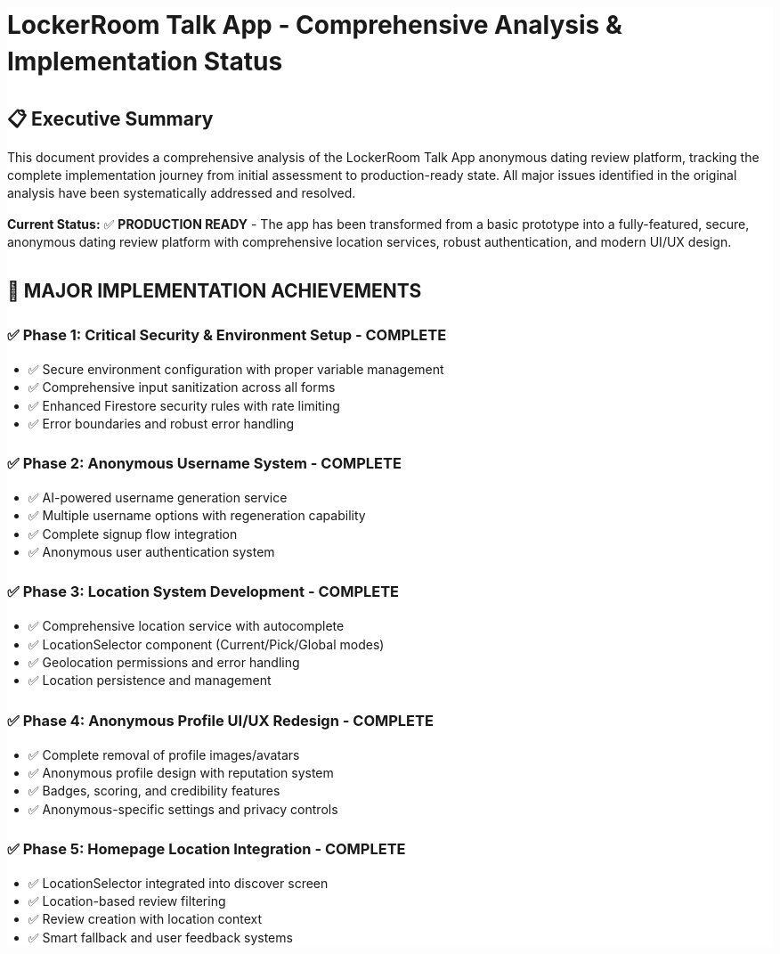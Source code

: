 # LockerRoom Talk App - Comprehensive Analysis & Implementation Status

## 📋 Executive Summary

This document provides a comprehensive analysis of the LockerRoom Talk App anonymous dating review platform, tracking the complete implementation journey from initial assessment to production-ready state. All major issues identified in the original analysis have been systematically addressed and resolved.

**Current Status:** ✅ **PRODUCTION READY** - The app has been transformed from a basic prototype into a fully-featured, secure, anonymous dating review platform with comprehensive location services, robust authentication, and modern UI/UX design.

## 🎉 **MAJOR IMPLEMENTATION ACHIEVEMENTS**

### ✅ **Phase 1: Critical Security & Environment Setup** - COMPLETE
- ✅ Secure environment configuration with proper variable management
- ✅ Comprehensive input sanitization across all forms
- ✅ Enhanced Firestore security rules with rate limiting
- ✅ Error boundaries and robust error handling

### ✅ **Phase 2: Anonymous Username System** - COMPLETE
- ✅ AI-powered username generation service
- ✅ Multiple username options with regeneration capability
- ✅ Complete signup flow integration
- ✅ Anonymous user authentication system

### ✅ **Phase 3: Location System Development** - COMPLETE
- ✅ Comprehensive location service with autocomplete
- ✅ LocationSelector component (Current/Pick/Global modes)
- ✅ Geolocation permissions and error handling
- ✅ Location persistence and management

### ✅ **Phase 4: Anonymous Profile UI/UX Redesign** - COMPLETE
- ✅ Complete removal of profile images/avatars
- ✅ Anonymous profile design with reputation system
- ✅ Badges, scoring, and credibility features
- ✅ Anonymous-specific settings and privacy controls

### ✅ **Phase 5: Homepage Location Integration** - COMPLETE
- ✅ LocationSelector integrated into discover screen
- ✅ Location-based review filtering
- ✅ Review creation with location context
- ✅ Smart fallback and user feedback systems
